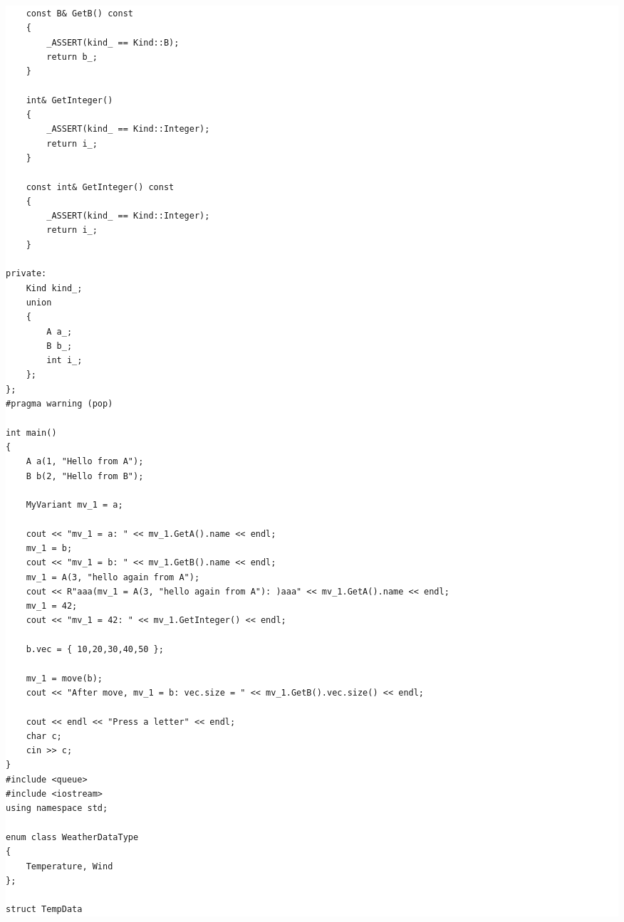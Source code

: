 ```  
    const B& GetB() const  
    {  
        _ASSERT(kind_ == Kind::B);  
        return b_;  
    }  
  
    int& GetInteger()  
    {  
        _ASSERT(kind_ == Kind::Integer);  
        return i_;  
    }  
  
    const int& GetInteger() const  
    {  
        _ASSERT(kind_ == Kind::Integer);  
        return i_;  
    }  
  
private:  
    Kind kind_;  
    union  
    {  
        A a_;  
        B b_;  
        int i_;  
    };  
};  
#pragma warning (pop)  
  
int main()  
{  
    A a(1, "Hello from A");  
    B b(2, "Hello from B");  
  
    MyVariant mv_1 = a;  
  
    cout << "mv_1 = a: " << mv_1.GetA().name << endl;  
    mv_1 = b;  
    cout << "mv_1 = b: " << mv_1.GetB().name << endl;  
    mv_1 = A(3, "hello again from A");  
    cout << R"aaa(mv_1 = A(3, "hello again from A"): )aaa" << mv_1.GetA().name << endl;  
    mv_1 = 42;  
    cout << "mv_1 = 42: " << mv_1.GetInteger() << endl;  
  
    b.vec = { 10,20,30,40,50 };  
  
    mv_1 = move(b);  
    cout << "After move, mv_1 = b: vec.size = " << mv_1.GetB().vec.size() << endl;  
  
    cout << endl << "Press a letter" << endl;  
    char c;  
    cin >> c;  
}  
#include <queue>  
#include <iostream>  
using namespace std;  
  
enum class WeatherDataType  
{  
    Temperature, Wind  
};  
  
struct TempData  
```